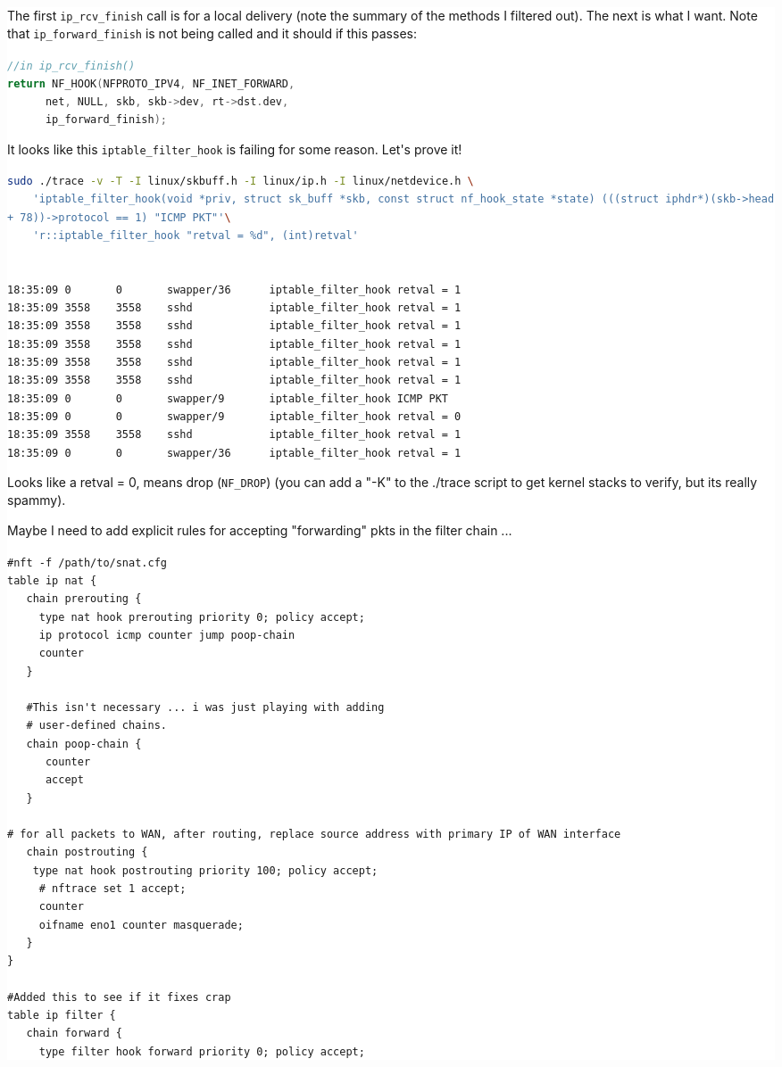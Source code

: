 The first ``ip_rcv_finish`` call is for a local delivery (note the summary of the methods I filtered out).
The next is what I want.  Note that ``ip_forward_finish`` is not being called and it should if this passes:

```c
//in ip_rcv_finish()
return NF_HOOK(NFPROTO_IPV4, NF_INET_FORWARD,
      net, NULL, skb, skb->dev, rt->dst.dev,
      ip_forward_finish);
```

It looks like this ``iptable_filter_hook`` is failing for some reason.  Let's prove it!


```bash
sudo ./trace -v -T -I linux/skbuff.h -I linux/ip.h -I linux/netdevice.h \
    'iptable_filter_hook(void *priv, struct sk_buff *skb, const struct nf_hook_state *state) (((struct iphdr*)(skb->head + 78))->protocol == 1) "ICMP PKT"'\
    'r::iptable_filter_hook "retval = %d", (int)retval'


18:35:09 0       0       swapper/36      iptable_filter_hook retval = 1
18:35:09 3558    3558    sshd            iptable_filter_hook retval = 1
18:35:09 3558    3558    sshd            iptable_filter_hook retval = 1
18:35:09 3558    3558    sshd            iptable_filter_hook retval = 1
18:35:09 3558    3558    sshd            iptable_filter_hook retval = 1
18:35:09 3558    3558    sshd            iptable_filter_hook retval = 1
18:35:09 0       0       swapper/9       iptable_filter_hook ICMP PKT
18:35:09 0       0       swapper/9       iptable_filter_hook retval = 0
18:35:09 3558    3558    sshd            iptable_filter_hook retval = 1
18:35:09 0       0       swapper/36      iptable_filter_hook retval = 1
```

Looks like a retval = 0, means drop (``NF_DROP``) (you can add a "-K" to the ./trace script to get kernel stacks to verify, but its really spammy).

Maybe I need to add explicit rules for accepting "forwarding" pkts in the filter chain ...

```
#nft -f /path/to/snat.cfg
table ip nat {
   chain prerouting {
     type nat hook prerouting priority 0; policy accept;
     ip protocol icmp counter jump poop-chain
     counter
   }

   #This isn't necessary ... i was just playing with adding
   # user-defined chains.
   chain poop-chain {
      counter
      accept
   }

# for all packets to WAN, after routing, replace source address with primary IP of WAN interface
   chain postrouting {
    type nat hook postrouting priority 100; policy accept;
     # nftrace set 1 accept;
     counter
     oifname eno1 counter masquerade;
   }
}

#Added this to see if it fixes crap
table ip filter {
   chain forward {
     type filter hook forward priority 0; policy accept;
```